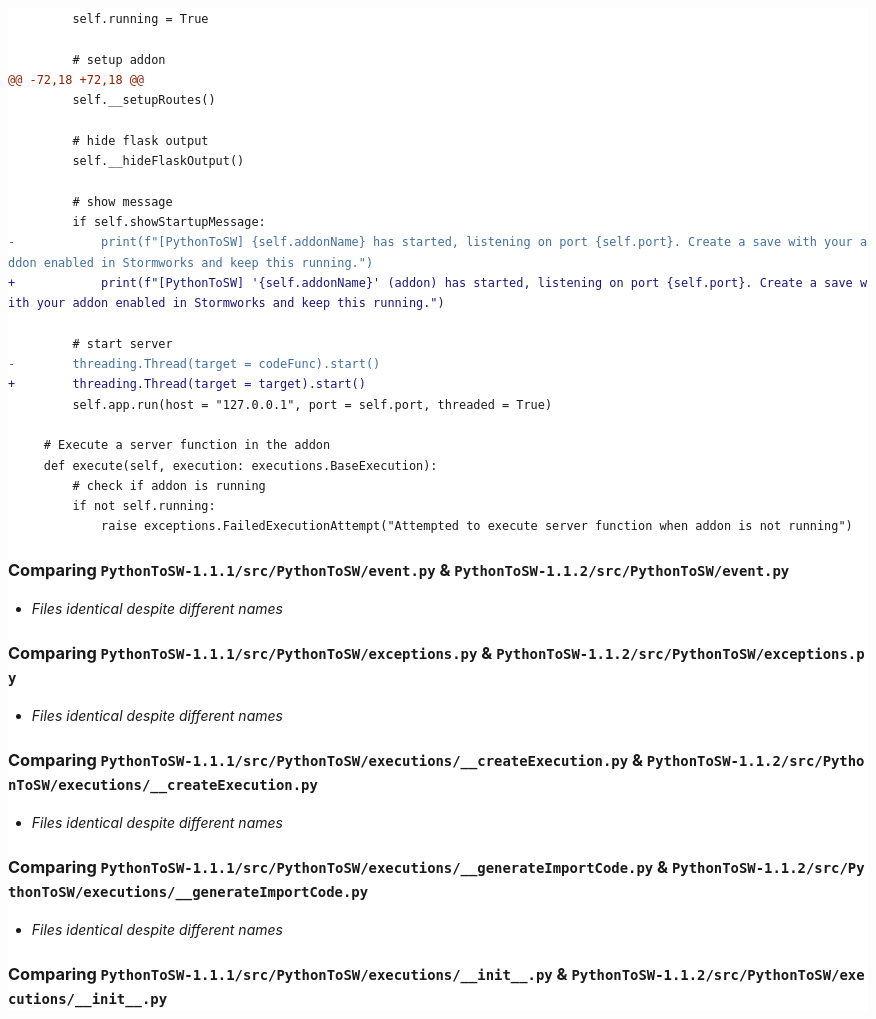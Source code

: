 ```diff
         self.running = True
         
         # setup addon
@@ -72,18 +72,18 @@
         self.__setupRoutes()
         
         # hide flask output
         self.__hideFlaskOutput()
         
         # show message
         if self.showStartupMessage:
-            print(f"[PythonToSW] {self.addonName} has started, listening on port {self.port}. Create a save with your addon enabled in Stormworks and keep this running.")
+            print(f"[PythonToSW] '{self.addonName}' (addon) has started, listening on port {self.port}. Create a save with your addon enabled in Stormworks and keep this running.")
         
         # start server
-        threading.Thread(target = codeFunc).start()
+        threading.Thread(target = target).start()
         self.app.run(host = "127.0.0.1", port = self.port, threaded = True)
         
     # Execute a server function in the addon
     def execute(self, execution: executions.BaseExecution):
         # check if addon is running
         if not self.running:
             raise exceptions.FailedExecutionAttempt("Attempted to execute server function when addon is not running")
```

### Comparing `PythonToSW-1.1.1/src/PythonToSW/event.py` & `PythonToSW-1.1.2/src/PythonToSW/event.py`

 * *Files identical despite different names*

### Comparing `PythonToSW-1.1.1/src/PythonToSW/exceptions.py` & `PythonToSW-1.1.2/src/PythonToSW/exceptions.py`

 * *Files identical despite different names*

### Comparing `PythonToSW-1.1.1/src/PythonToSW/executions/__createExecution.py` & `PythonToSW-1.1.2/src/PythonToSW/executions/__createExecution.py`

 * *Files identical despite different names*

### Comparing `PythonToSW-1.1.1/src/PythonToSW/executions/__generateImportCode.py` & `PythonToSW-1.1.2/src/PythonToSW/executions/__generateImportCode.py`

 * *Files identical despite different names*

### Comparing `PythonToSW-1.1.1/src/PythonToSW/executions/__init__.py` & `PythonToSW-1.1.2/src/PythonToSW/executions/__init__.py`
